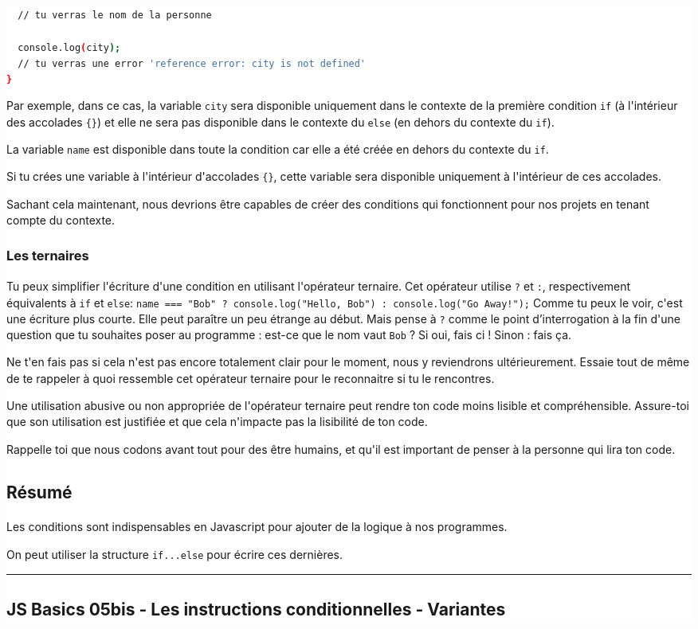 ```bash
  // tu verras le nom de la personne

  console.log(city);
  // tu verras une error 'reference error: city is not defined'
}    
```

Par exemple, dans ce cas, la variable `city` sera disponible uniquement dans le contexte de la première condition `if` (à l'intérieur des accolades `{}`) et elle ne sera pas disponible dans le contexte du `else` (en dehors du contexte du `if`).

La variable `name` est disponible dans toute la condition car elle a été créée en dehors du contexte du `if`.

Si tu crées une variable à l'intérieur d'accolades `{}`, cette variable sera disponible uniquement à l'intérieur de ces accolades.

Sachant cela maintenant, nous devrions être capables de créer des conditions qui fonctionnent pour nos projets en tenant compte du contexte.


### Les ternaires

Tu peux simplifier l'écriture d'une condition en utilisant l'opérateur ternaire.
Cet opérateur utilise `?` et `:`, respectivement équivalents à `if` et `else`:
`name === "Bob" ? console.log("Hello, Bob") : console.log("Go Away!");`
Comme tu peux le voir, c'est une écriture plus courte. Elle peut paraître un peu étrange au début. Mais pense à `?` comme le point d’interrogation à la fin d'une question que tu souhaites poser au programme : est-ce que le nom vaut `Bob` ? Si oui, fais ci ! Sinon : fais ça.

Ne t'en fais pas si cela n'est pas encore totalement clair pour le moment, nous y reviendrons ultérieurement. Essaie tout de même de te rappeler à quoi ressemble cet opérateur ternaire pour le reconnaitre si tu le rencontres.

Une utilisation abusive ou non appropriée de l'opérateur ternaire peut rendre ton code moins lisible et compréhensible.
Assure-toi que son utilisation est justifiée et que cela n'impacte pas la lisibilité de ton code.

Rappelle toi que nous codons avant tout pour des être humains, et qu'il est important de penser à la personne qui lira ton code.


## Résumé

Les conditions sont indispensables en Javascript pour ajouter de la logique à nos programmes.

On peut utiliser la structure `if...else` pour écrire ces dernières.


---


## JS Basics 05bis - Les instructions conditionnelles - Variantes

